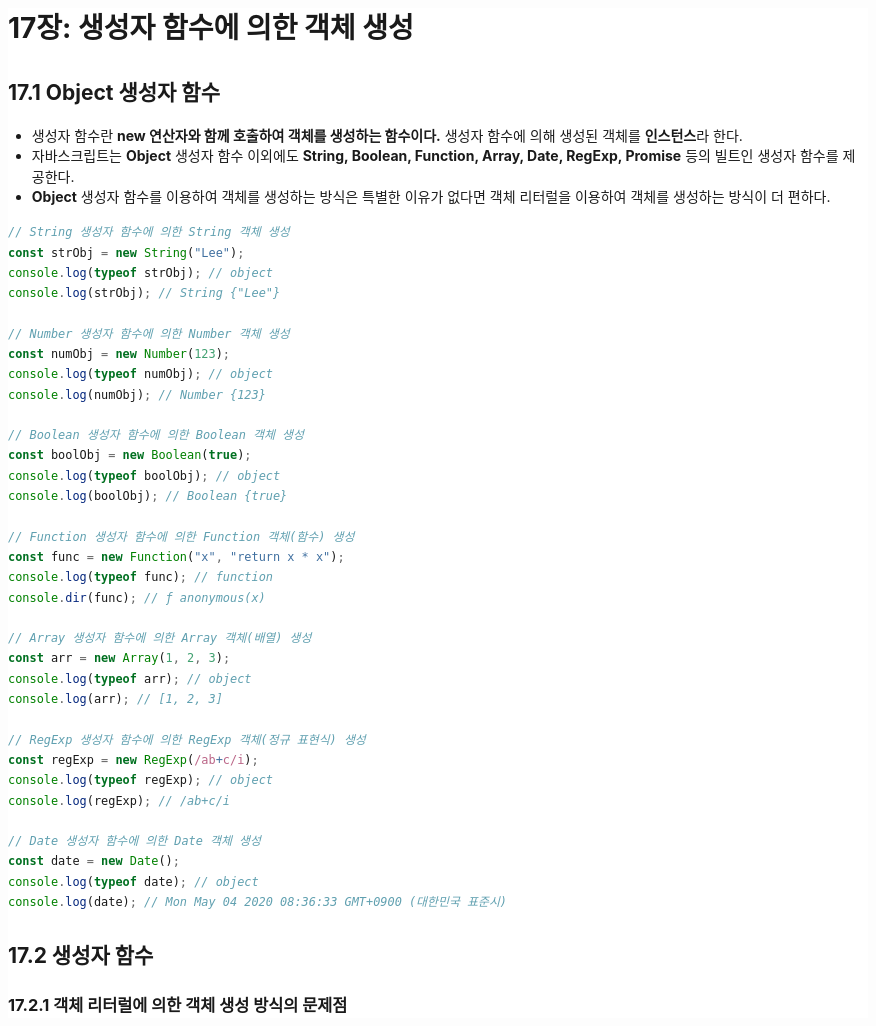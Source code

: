# 17장: 생성자 함수에 의한 객체 생성

## 17.1 Object 생성자 함수

-   생성자 함수란 **new 연산자와 함께 호출하여 객체를 생성하는 함수이다.** 생성자 함수에 의해 생성된 객체를 **인스턴스**라 한다.
-   자바스크립트는 **Object** 생성자 함수 이외에도 **String, Boolean, Function, Array, Date, RegExp, Promise** 등의 빌트인 생성자 함수를 제공한다.
-   **Object** 생성자 함수를 이용하여 객체를 생성하는 방식은 특별한 이유가 없다면 객체 리터럴을 이용하여 객체를 생성하는 방식이 더 편하다.

```jsx
// String 생성자 함수에 의한 String 객체 생성
const strObj = new String("Lee");
console.log(typeof strObj); // object
console.log(strObj); // String {"Lee"}

// Number 생성자 함수에 의한 Number 객체 생성
const numObj = new Number(123);
console.log(typeof numObj); // object
console.log(numObj); // Number {123}

// Boolean 생성자 함수에 의한 Boolean 객체 생성
const boolObj = new Boolean(true);
console.log(typeof boolObj); // object
console.log(boolObj); // Boolean {true}

// Function 생성자 함수에 의한 Function 객체(함수) 생성
const func = new Function("x", "return x * x");
console.log(typeof func); // function
console.dir(func); // ƒ anonymous(x)

// Array 생성자 함수에 의한 Array 객체(배열) 생성
const arr = new Array(1, 2, 3);
console.log(typeof arr); // object
console.log(arr); // [1, 2, 3]

// RegExp 생성자 함수에 의한 RegExp 객체(정규 표현식) 생성
const regExp = new RegExp(/ab+c/i);
console.log(typeof regExp); // object
console.log(regExp); // /ab+c/i

// Date 생성자 함수에 의한 Date 객체 생성
const date = new Date();
console.log(typeof date); // object
console.log(date); // Mon May 04 2020 08:36:33 GMT+0900 (대한민국 표준시)
```

## 17.2 생성자 함수

### 17.2.1 객체 리터럴에 의한 객체 생성 방식의 문제점
